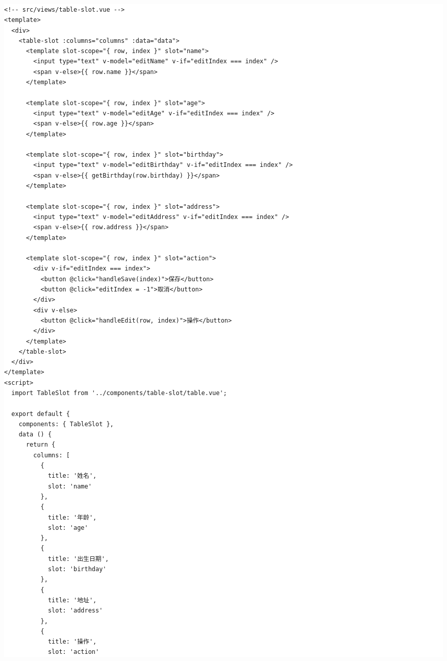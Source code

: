```vue
<!-- src/views/table-slot.vue -->
<template>
  <div>
    <table-slot :columns="columns" :data="data">
      <template slot-scope="{ row, index }" slot="name">
        <input type="text" v-model="editName" v-if="editIndex === index" />
        <span v-else>{{ row.name }}</span>
      </template>

      <template slot-scope="{ row, index }" slot="age">
        <input type="text" v-model="editAge" v-if="editIndex === index" />
        <span v-else>{{ row.age }}</span>
      </template>

      <template slot-scope="{ row, index }" slot="birthday">
        <input type="text" v-model="editBirthday" v-if="editIndex === index" />
        <span v-else>{{ getBirthday(row.birthday) }}</span>
      </template>

      <template slot-scope="{ row, index }" slot="address">
        <input type="text" v-model="editAddress" v-if="editIndex === index" />
        <span v-else>{{ row.address }}</span>
      </template>

      <template slot-scope="{ row, index }" slot="action">
        <div v-if="editIndex === index">
          <button @click="handleSave(index)">保存</button>
          <button @click="editIndex = -1">取消</button>
        </div>
        <div v-else>
          <button @click="handleEdit(row, index)">操作</button>
        </div>
      </template>
    </table-slot>
  </div>
</template>
<script>
  import TableSlot from '../components/table-slot/table.vue';

  export default {
    components: { TableSlot },
    data () {
      return {
        columns: [
          {
            title: '姓名',
            slot: 'name'
          },
          {
            title: '年龄',
            slot: 'age'
          },
          {
            title: '出生日期',
            slot: 'birthday'
          },
          {
            title: '地址',
            slot: 'address'
          },
          {
            title: '操作',
            slot: 'action'
```